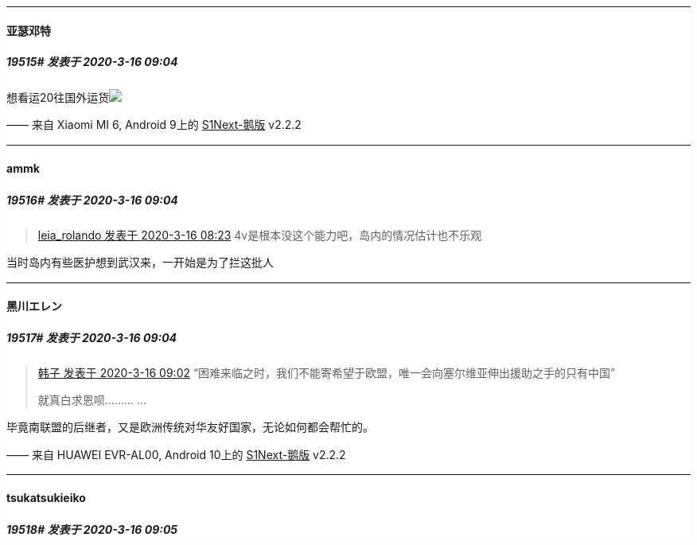 





*****

####  亚瑟邓特  
##### 19515#       发表于 2020-3-16 09:04




想看运20往国外运货<img src="https://static.saraba1st.com/image/smiley/face2017/209.gif" referrerpolicy="no-referrer">

—— 来自 Xiaomi MI 6, Android 9上的 [S1Next-鹅版](https://github.com/ykrank/S1-Next/releases) v2.2.2







*****

####  ammk  
##### 19516#       发表于 2020-3-16 09:04



<blockquote><a href="httphttps://bbs.saraba1st.com/2b/forum.php?mod=redirect&amp;goto=findpost&amp;pid=46752856&amp;ptid=1918099" target="_blank">leia_rolando 发表于 2020-3-16 08:23</a>
4v是根本没这个能力吧，岛内的情况估计也不乐观</blockquote>
当时岛内有些医护想到武汉来，一开始是为了拦这批人







*****

####  黑川エレン  
##### 19517#       发表于 2020-3-16 09:04



<blockquote><a href="httphttps://bbs.saraba1st.com/2b/forum.php?mod=redirect&amp;goto=findpost&amp;pid=46753150&amp;ptid=1918099" target="_blank">韩子 发表于 2020-3-16 09:02</a>
“困难来临之时，我们不能寄希望于欧盟，唯一会向塞尔维亚伸出援助之手的只有中国”


就真白求恩呗……… ...</blockquote>
毕竟南联盟的后继者，又是欧洲传统对华友好国家，无论如何都会帮忙的。

—— 来自 HUAWEI EVR-AL00, Android 10上的 [S1Next-鹅版](https://github.com/ykrank/S1-Next/releases) v2.2.2







*****

####  tsukatsukieiko  
##### 19518#       发表于 2020-3-16 09:05
